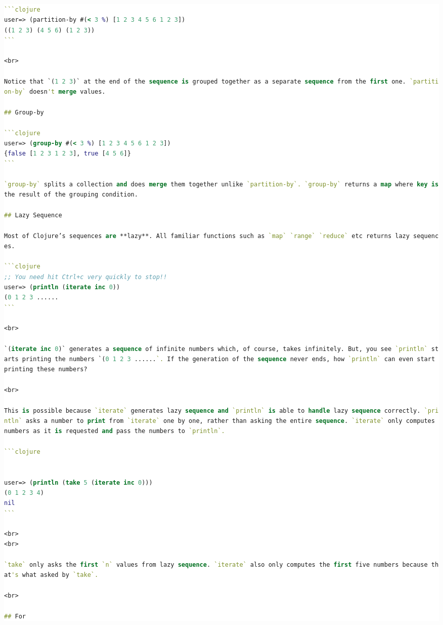 ``````clojure
```clojure
user=> (partition-by #(< 3 %) [1 2 3 4 5 6 1 2 3])
((1 2 3) (4 5 6) (1 2 3))
```

<br>

Notice that `(1 2 3)` at the end of the sequence is grouped together as a separate sequence from the first one. `partition-by` doesn't merge values.

## Group-by

```clojure
user=> (group-by #(< 3 %) [1 2 3 4 5 6 1 2 3])
{false [1 2 3 1 2 3], true [4 5 6]}
```

`group-by` splits a collection and does merge them together unlike `partition-by`. `group-by` returns a map where key is the result of the grouping condition.

## Lazy Sequence

Most of Clojure’s sequences are **lazy**. All familiar functions such as `map` `range` `reduce` etc returns lazy sequences.

```clojure
;; You need hit Ctrl+c very quickly to stop!!
user=> (println (iterate inc 0))
(0 1 2 3 ......
```

<br>

`(iterate inc 0)` generates a sequence of infinite numbers which, of course, takes infinitely. But, you see `println` starts printing the numbers `(0 1 2 3 ......`. If the generation of the sequence never ends, how `println` can even start printing these numbers?

<br>

This is possible because `iterate` generates lazy sequence and `println` is able to handle lazy sequence correctly. `println` asks a number to print from `iterate` one by one, rather than asking the entire sequence. `iterate` only computes numbers as it is requested and pass the numbers to `println`.

```clojure


user=> (println (take 5 (iterate inc 0)))
(0 1 2 3 4)
nil
```

<br>
<br>

`take` only asks the first `n` values from lazy sequence. `iterate` also only computes the first five numbers because that's what asked by `take`.

<br>

## For

``````